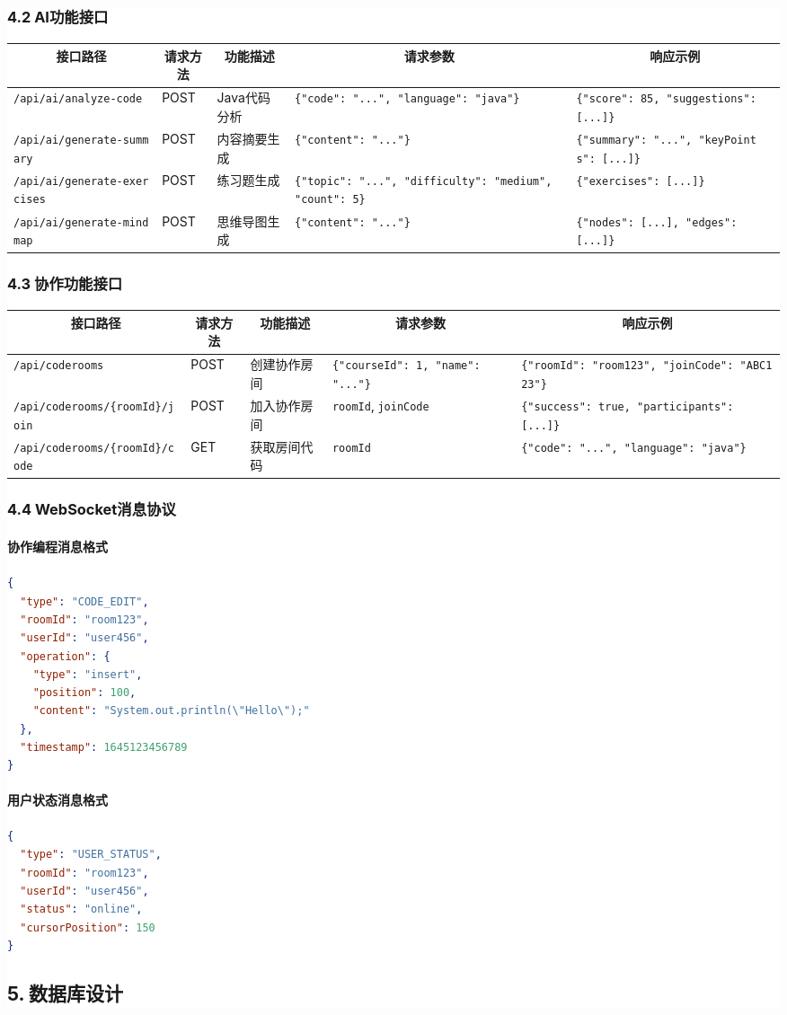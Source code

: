 ### 4.2 AI功能接口

| 接口路径 | 请求方法 | 功能描述 | 请求参数 | 响应示例 |
|---------|---------|---------|---------|---------|
| `/api/ai/analyze-code` | POST | Java代码分析 | `{"code": "...", "language": "java"}` | `{"score": 85, "suggestions": [...]}` |
| `/api/ai/generate-summary` | POST | 内容摘要生成 | `{"content": "..."}` | `{"summary": "...", "keyPoints": [...]}` |
| `/api/ai/generate-exercises` | POST | 练习题生成 | `{"topic": "...", "difficulty": "medium", "count": 5}` | `{"exercises": [...]}` |
| `/api/ai/generate-mindmap` | POST | 思维导图生成 | `{"content": "..."}` | `{"nodes": [...], "edges": [...]}` |

### 4.3 协作功能接口

| 接口路径 | 请求方法 | 功能描述 | 请求参数 | 响应示例 |
|---------|---------|---------|---------|---------|
| `/api/coderooms` | POST | 创建协作房间 | `{"courseId": 1, "name": "..."}` | `{"roomId": "room123", "joinCode": "ABC123"}` |
| `/api/coderooms/{roomId}/join` | POST | 加入协作房间 | `roomId`, `joinCode` | `{"success": true, "participants": [...]}` |
| `/api/coderooms/{roomId}/code` | GET | 获取房间代码 | `roomId` | `{"code": "...", "language": "java"}` |

### 4.4 WebSocket消息协议

#### 协作编程消息格式
```json
{
  "type": "CODE_EDIT",
  "roomId": "room123",
  "userId": "user456",
  "operation": {
    "type": "insert",
    "position": 100,
    "content": "System.out.println(\"Hello\");"
  },
  "timestamp": 1645123456789
}
```

#### 用户状态消息格式
```json
{
  "type": "USER_STATUS",
  "roomId": "room123",
  "userId": "user456",
  "status": "online",
  "cursorPosition": 150
}
```

## 5. 数据库设计
